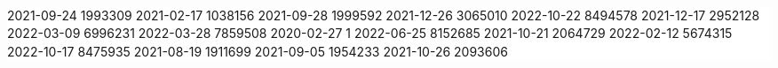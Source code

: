   <tr>
    <td>2021-09-24</td>
    <td>1993309</td>
  </tr>
  <tr>
    <td>2021-02-17</td>
    <td>1038156</td>
  </tr>
  <tr>
    <td>2021-09-28</td>
    <td>1999592</td>
  </tr>
  <tr>
    <td>2021-12-26</td>
    <td>3065010</td>
  </tr>
  <tr>
    <td>2022-10-22</td>
    <td>8494578</td>
  </tr>
  <tr>
    <td>2021-12-17</td>
    <td>2952128</td>
  </tr>
  <tr>
    <td>2022-03-09</td>
    <td>6996231</td>
  </tr>
  <tr>
    <td>2022-03-28</td>
    <td>7859508</td>
  </tr>
  <tr>
    <td>2020-02-27</td>
    <td>1</td>
  </tr>
  <tr>
    <td>2022-06-25</td>
    <td>8152685</td>
  </tr>
  <tr>
    <td>2021-10-21</td>
    <td>2064729</td>
  </tr>
  <tr>
    <td>2022-02-12</td>
    <td>5674315</td>
  </tr>
  <tr>
    <td>2022-10-17</td>
    <td>8475935</td>
  </tr>
  <tr>
    <td>2021-08-19</td>
    <td>1911699</td>
  </tr>
  <tr>
    <td>2021-09-05</td>
    <td>1954233</td>
  </tr>
  <tr>
    <td>2021-10-26</td>
    <td>2093606</td>
  </tr>